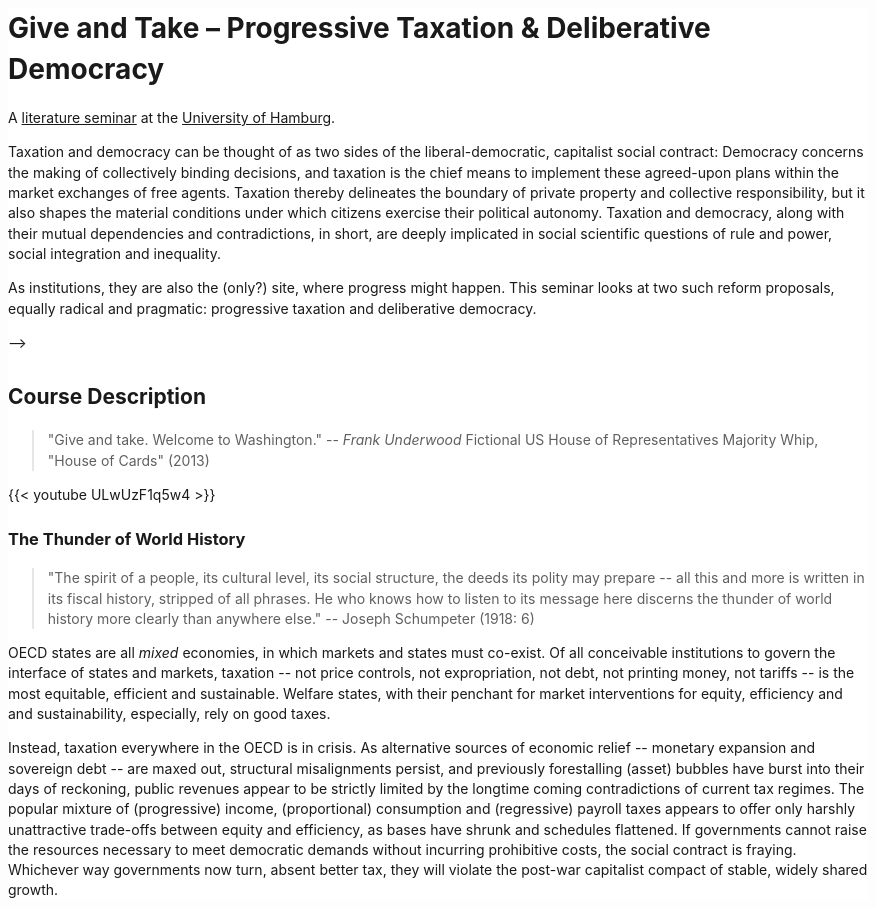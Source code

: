 # Give and Take – Progressive Taxation & Deliberative Democracy



A [literature seminar](https://www.stine.uni-hamburg.de/scripts/mgrqispi.dll?APPNAME=CampusNet&PRGNAME=COURSEDETAILS&ARGUMENTS=-N000000000000001,-N000413,-N0,-N352425125338779,-N352425125317780,-N0,-N0,-N0) at the [University of Hamburg](http://www.uni-hamburg.de/).

Taxation and democracy can be thought of as two sides of the liberal-democratic, capitalist social contract:
Democracy concerns the making of collectively binding decisions, and taxation is the chief means to implement these agreed-upon plans within the market exchanges of free agents.
Taxation thereby delineates the boundary of private property and collective responsibility, but it also shapes the material conditions under which citizens exercise their political autonomy.
Taxation and democracy, along with their mutual dependencies and contradictions, in short, are deeply implicated in social scientific questions of rule and power, social integration and inequality.

As institutions, they are also the (only?) site, where progress might happen. This seminar looks at two such reform proposals, equally radical and pragmatic:
progressive taxation and deliberative democracy.




-->


## Course Description

> "Give and take. Welcome to Washington."
> -- *Frank Underwood* Fictional US House of Representatives Majority Whip, "House of Cards" (2013)



{{< youtube ULwUzF1q5w4 >}}


### The Thunder of World History

> "The spirit of a people, its cultural level, its social structure, the deeds its polity may prepare -- all this and more is written in its fiscal history, stripped of all phrases.
> He who knows how to listen to its message here discerns the thunder of world history more clearly than anywhere else."
> -- Joseph Schumpeter (1918: 6)

OECD states are all *mixed* economies, in which markets and states must co-exist.
Of all conceivable institutions to govern the interface of states and markets, taxation -- not price controls, not expropriation, not debt, not printing money, not tariffs -- is the most equitable, efficient and sustainable.
Welfare states, with their penchant for market interventions for equity, efficiency and and sustainability, especially, rely on good taxes.

Instead, taxation everywhere in the OECD is in crisis.
As alternative sources of economic relief -- monetary expansion and sovereign debt -- are maxed out, structural misalignments persist, and previously forestalling (asset) bubbles have burst into their days of reckoning, public revenues appear to be strictly limited by the longtime coming contradictions of current tax regimes.
The popular mixture of (progressive) income, (proportional) consumption and (regressive) payroll taxes appears to offer only harshly unattractive trade-offs between equity and efficiency, as bases have shrunk and schedules flattened.
If governments cannot raise the resources necessary to meet democratic demands without incurring prohibitive costs, the social contract is fraying.
Whichever way governments now turn, absent better tax, they will violate the post-war capitalist compact of stable, widely shared growth.
